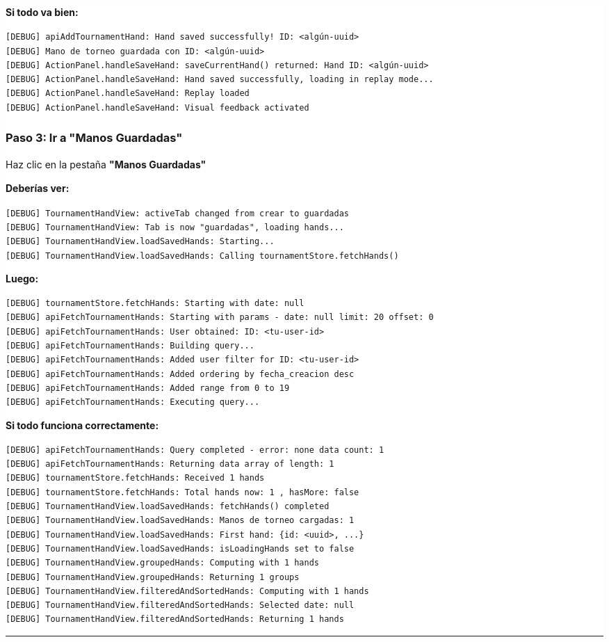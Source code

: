 **Si todo va bien:**

```
[DEBUG] apiAddTournamentHand: Hand saved successfully! ID: <algún-uuid>
[DEBUG] Mano de torneo guardada con ID: <algún-uuid>
[DEBUG] ActionPanel.handleSaveHand: saveCurrentHand() returned: Hand ID: <algún-uuid>
[DEBUG] ActionPanel.handleSaveHand: Hand saved successfully, loading in replay mode...
[DEBUG] ActionPanel.handleSaveHand: Replay loaded
[DEBUG] ActionPanel.handleSaveHand: Visual feedback activated
```

### Paso 3: Ir a "Manos Guardadas"

Haz clic en la pestaña **"Manos Guardadas"**

**Deberías ver:**

```
[DEBUG] TournamentHandView: activeTab changed from crear to guardadas
[DEBUG] TournamentHandView: Tab is now "guardadas", loading hands...
[DEBUG] TournamentHandView.loadSavedHands: Starting...
[DEBUG] TournamentHandView.loadSavedHands: Calling tournamentStore.fetchHands()
```

**Luego:**

```
[DEBUG] tournamentStore.fetchHands: Starting with date: null
[DEBUG] apiFetchTournamentHands: Starting with params - date: null limit: 20 offset: 0
[DEBUG] apiFetchTournamentHands: User obtained: ID: <tu-user-id>
[DEBUG] apiFetchTournamentHands: Building query...
[DEBUG] apiFetchTournamentHands: Added user filter for ID: <tu-user-id>
[DEBUG] apiFetchTournamentHands: Added ordering by fecha_creacion desc
[DEBUG] apiFetchTournamentHands: Added range from 0 to 19
[DEBUG] apiFetchTournamentHands: Executing query...
```

**Si todo funciona correctamente:**

```
[DEBUG] apiFetchTournamentHands: Query completed - error: none data count: 1
[DEBUG] apiFetchTournamentHands: Returning data array of length: 1
[DEBUG] tournamentStore.fetchHands: Received 1 hands
[DEBUG] tournamentStore.fetchHands: Total hands now: 1 , hasMore: false
[DEBUG] TournamentHandView.loadSavedHands: fetchHands() completed
[DEBUG] TournamentHandView.loadSavedHands: Manos de torneo cargadas: 1
[DEBUG] TournamentHandView.loadSavedHands: First hand: {id: <uuid>, ...}
[DEBUG] TournamentHandView.loadSavedHands: isLoadingHands set to false
[DEBUG] TournamentHandView.groupedHands: Computing with 1 hands
[DEBUG] TournamentHandView.groupedHands: Returning 1 groups
[DEBUG] TournamentHandView.filteredAndSortedHands: Computing with 1 hands
[DEBUG] TournamentHandView.filteredAndSortedHands: Selected date: null
[DEBUG] TournamentHandView.filteredAndSortedHands: Returning 1 hands
```

---
